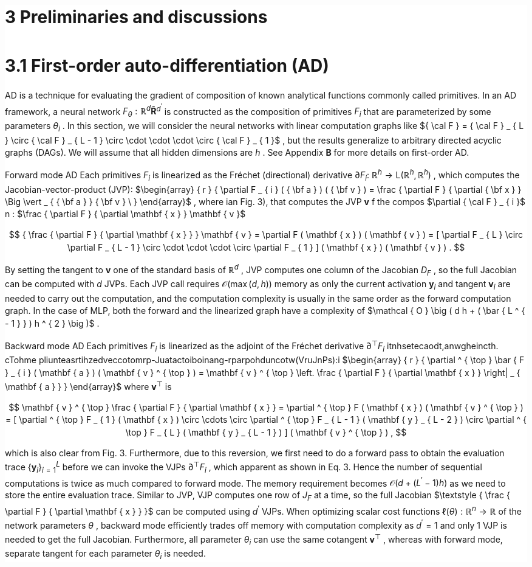 # 3 Preliminaries and discussions

# 3.1 First-order auto-differentiation (AD)

AD is a technique for evaluating the gradient of composition of known analytical functions commonly called primitives. In an AD framework, a neural network $F _ { \theta } : \mathbb { R } ^ { d }  \mathbf { \bar { R } } ^ { d ^ { \prime } }$ is constructed as the composition of primitives $F _ { i }$ that are parameterized by some parameters $\theta _ { i }$ . In this section, we will consider the neural networks with linear computation graphs like ${ \cal F } = { \cal F } _ { L } \circ { \cal F } _ { L - 1 } \circ \cdot \cdot \cdot \circ { \cal F } _ { 1 }$ , but the results generalize to arbitrary directed acyclic graphs (DAGs). We will assume that all hidden dimensions are $h$ . See Appendix $\mathbf { B }$ for more details on first-order AD.

Forward mode AD Each primitives $F _ { i }$ is linearized as the Fréchet (directional) derivative $\partial F _ { i } :$ $\mathbb { R } ^ { h } \to \mathrm { L } ( \mathbb { R } ^ { h } , \mathbb { R } ^ { h } )$ , which computes the Jacobian-vector-product (JVP): $\begin{array} { r } { \partial F _ { i } ( { \bf a } ) ( { \bf v } ) = \frac { \partial F } { \partial { \bf x } } \Big \vert _ { { \bf a } } { \bf v } \ } \end{array}$ , where ian Fig. 3), that computes the JVP $\mathbf { v }$ f the compos $\partial { \cal F } _ { i }$ n : $\frac { \partial F } { \partial \mathbf { x } } \mathbf { v }$

$$
{ \frac { \partial F } { \partial \mathbf { x } } } \mathbf { v } = \partial F ( \mathbf { x } ) ( \mathbf { v } ) = [ \partial F _ { L } \circ \partial F _ { L - 1 } \circ \cdot \cdot \cdot \circ \partial F _ { 1 } ] ( \mathbf { x } ) ( \mathbf { v } ) .
$$

By setting the tangent to $\mathbf { v }$ one of the standard basis of $\mathbb { R } ^ { d }$ , JVP computes one column of the Jacobian $D _ { F }$ , so the full Jacobian can be computed with $d$ JVPs. Each JVP call requires $\mathcal { O } ( \operatorname* { m a x } ( d , h ) )$ memory as only the current activation $\mathbf { y } _ { i }$ and tangent $\mathbf { v } _ { i }$ are needed to carry out the computation, and the computation complexity is usually in the same order as the forward computation graph. In the case of MLP, both the forward and the linearized graph have a complexity of $\mathcal { O } \big ( d h + ( \bar { L ^ { - 1 } } ) h ^ { 2 } \big )$ .

Backward mode AD Each primitives $F _ { i }$ is linearized as the adjoint of the Fréchet derivative $\partial ^ { \top } F _ { i }$ itnhsetecaodt,anwgheincth. cTohme pliunteasrtihzedveccotomrp-Juatactoiboinang-rparpohduncotw(VruJnPs):i $\begin{array} { r } { \partial ^ { \top } \bar { F } _ { i } ( \mathbf { a } ) ( \mathbf { v } ^ { \top } ) = \mathbf { v } ^ { \top } \left. \frac { \partial F } { \partial \mathbf { x } } \right| _ { \mathbf { a } } } \end{array}$ where $\mathbf { v } ^ { \top }$ is

$$
\mathbf { v } ^ { \top } \frac { \partial F } { \partial \mathbf { x } } = \partial ^ { \top } F ( \mathbf { x } ) ( \mathbf { v } ^ { \top } ) = [ \partial ^ { \top } F _ { 1 } ( \mathbf { x } ) \circ \cdots \circ \partial ^ { \top } F _ { L - 1 } ( \mathbf { y } _ { L - 2 } ) \circ \partial ^ { \top } F _ { L } ( \mathbf { y } _ { L - 1 } ) ] ( \mathbf { v } ^ { \top } ) ,
$$

which is also clear from Fig. 3. Furthermore, due to this reversion, we first need to do a forward pass to obtain the evaluation trace $\{ \mathbf { y } _ { i } \} _ { i = 1 } ^ { L }$ before we can invoke the VJPs $\partial ^ { \top } F _ { i }$ , which apparent as shown in Eq. 3. Hence the number of sequential computations is twice as much compared to forward mode. The memory requirement becomes $\mathcal { O } ( d + ( L ^ { ' } - 1 ) h )$ as we need to store the entire evaluation trace. Similar to JVP, VJP computes one row of $J _ { F }$ at a time, so the full Jacobian $\textstyle { \frac { \partial F } { \partial \mathbf { x } } }$ can be computed using $d ^ { \prime }$ VJPs. When optimizing scalar cost functions $\ell ( \theta ) : \mathbb { R } ^ { n } \to \mathbb { R }$ of the network parameters $\theta$ , backward mode efficiently trades off memory with computation complexity as $d ^ { \prime } = 1$ and only 1 VJP is needed to get the full Jacobian. Furthermore, all parameter $\theta _ { i }$ can use the same cotangent $\mathbf { v } ^ { \top }$ , whereas with forward mode, separate tangent for each parameter $\theta _ { i }$ is needed.
